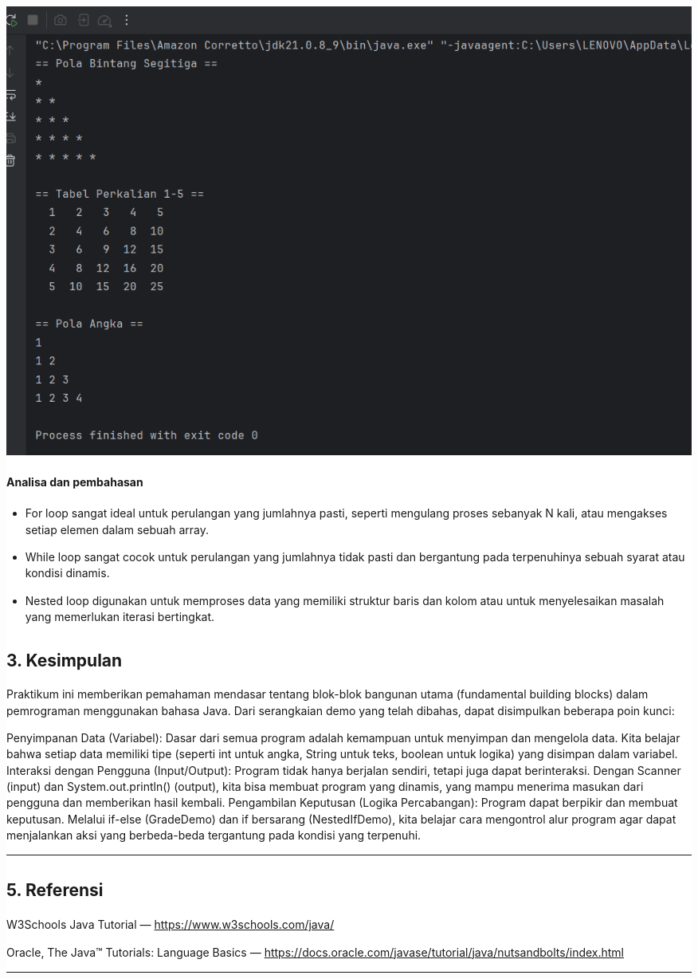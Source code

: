 ![nestesloop demo output](gambar/outputnestedloopdemo.png)
#### Analisa dan pembahasan
+ For loop sangat ideal untuk perulangan yang jumlahnya pasti, seperti mengulang proses sebanyak N kali, atau mengakses setiap elemen dalam sebuah array.

+ While loop sangat cocok untuk perulangan yang jumlahnya tidak pasti dan bergantung pada terpenuhinya sebuah syarat atau kondisi dinamis.

+ Nested loop digunakan untuk memproses data yang memiliki struktur baris dan kolom atau untuk menyelesaikan masalah yang memerlukan iterasi bertingkat.

## 3. Kesimpulan

Praktikum ini memberikan pemahaman mendasar tentang blok-blok bangunan utama (fundamental building blocks) dalam pemrograman menggunakan bahasa Java. Dari serangkaian demo yang telah dibahas, dapat disimpulkan beberapa poin kunci:

Penyimpanan Data (Variabel): Dasar dari semua program adalah kemampuan untuk menyimpan dan mengelola data. Kita belajar bahwa setiap data memiliki tipe (seperti int untuk angka, String untuk teks, boolean untuk logika) yang disimpan dalam variabel.
Interaksi dengan Pengguna (Input/Output): Program tidak hanya berjalan sendiri, tetapi juga dapat berinteraksi. Dengan Scanner (input) dan System.out.println() (output), kita bisa membuat program yang dinamis, yang mampu menerima masukan dari pengguna dan memberikan hasil kembali.
Pengambilan Keputusan (Logika Percabangan): Program dapat berpikir dan membuat keputusan. Melalui if-else (GradeDemo) dan if bersarang (NestedIfDemo), kita belajar cara mengontrol alur program agar dapat menjalankan aksi yang berbeda-beda tergantung pada kondisi yang terpenuhi.

---

## 5. Referensi
W3Schools Java Tutorial — https://www.w3schools.com/java/

Oracle, The Java™ Tutorials: Language Basics — https://docs.oracle.com/javase/tutorial/java/nutsandbolts/index.html

---
